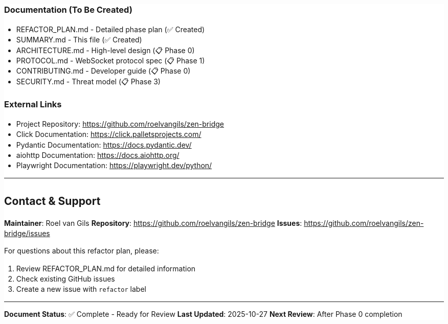 ### Documentation (To Be Created)
- REFACTOR_PLAN.md - Detailed phase plan (✅ Created)
- SUMMARY.md - This file (✅ Created)
- ARCHITECTURE.md - High-level design (📋 Phase 0)
- PROTOCOL.md - WebSocket protocol spec (📋 Phase 1)
- CONTRIBUTING.md - Developer guide (📋 Phase 0)
- SECURITY.md - Threat model (📋 Phase 3)

### External Links
- Project Repository: https://github.com/roelvangils/zen-bridge
- Click Documentation: https://click.palletsprojects.com/
- Pydantic Documentation: https://docs.pydantic.dev/
- aiohttp Documentation: https://docs.aiohttp.org/
- Playwright Documentation: https://playwright.dev/python/

---

## Contact & Support

**Maintainer**: Roel van Gils
**Repository**: https://github.com/roelvangils/zen-bridge
**Issues**: https://github.com/roelvangils/zen-bridge/issues

For questions about this refactor plan, please:
1. Review REFACTOR_PLAN.md for detailed information
2. Check existing GitHub issues
3. Create a new issue with `refactor` label

---

**Document Status**: ✅ Complete - Ready for Review
**Last Updated**: 2025-10-27
**Next Review**: After Phase 0 completion
